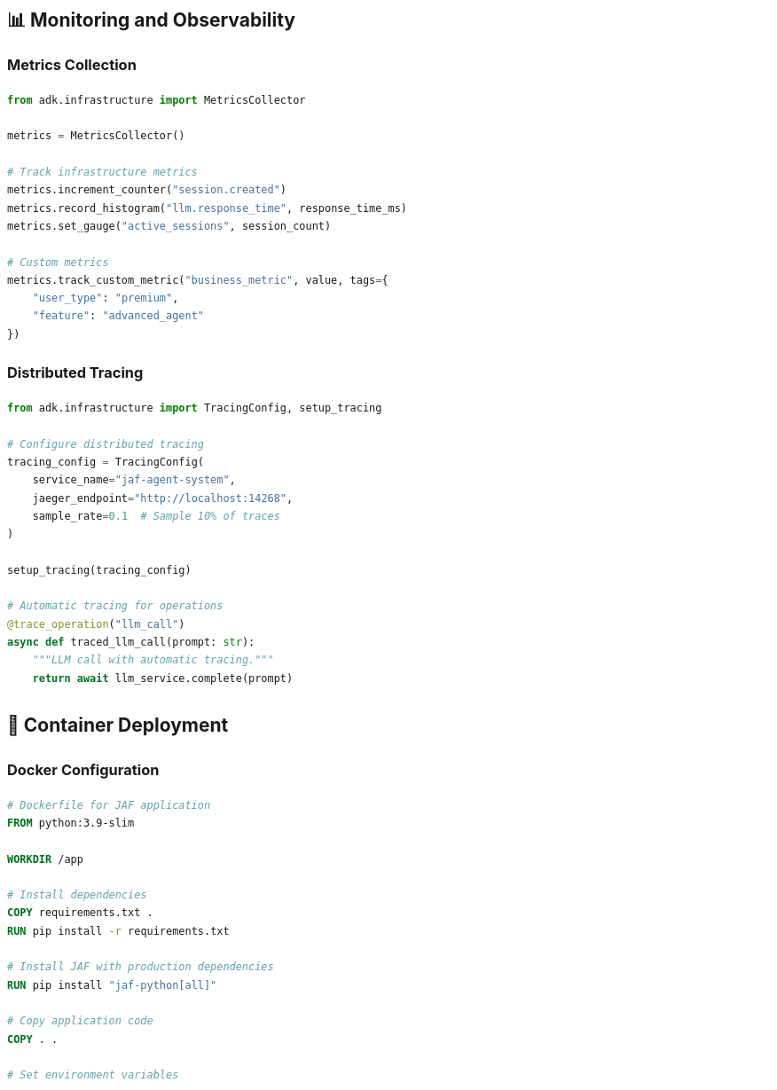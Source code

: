 ## 📊 Monitoring and Observability

### Metrics Collection

```python
from adk.infrastructure import MetricsCollector

metrics = MetricsCollector()

# Track infrastructure metrics
metrics.increment_counter("session.created")
metrics.record_histogram("llm.response_time", response_time_ms)
metrics.set_gauge("active_sessions", session_count)

# Custom metrics
metrics.track_custom_metric("business_metric", value, tags={
    "user_type": "premium",
    "feature": "advanced_agent"
})
```

### Distributed Tracing

```python
from adk.infrastructure import TracingConfig, setup_tracing

# Configure distributed tracing
tracing_config = TracingConfig(
    service_name="jaf-agent-system",
    jaeger_endpoint="http://localhost:14268",
    sample_rate=0.1  # Sample 10% of traces
)

setup_tracing(tracing_config)

# Automatic tracing for operations
@trace_operation("llm_call")
async def traced_llm_call(prompt: str):
    """LLM call with automatic tracing."""
    return await llm_service.complete(prompt)
```

## 🚀 Container Deployment

### Docker Configuration

```dockerfile
# Dockerfile for JAF application
FROM python:3.9-slim

WORKDIR /app

# Install dependencies
COPY requirements.txt .
RUN pip install -r requirements.txt

# Install JAF with production dependencies
RUN pip install "jaf-python[all]"

# Copy application code
COPY . .

# Set environment variables
```